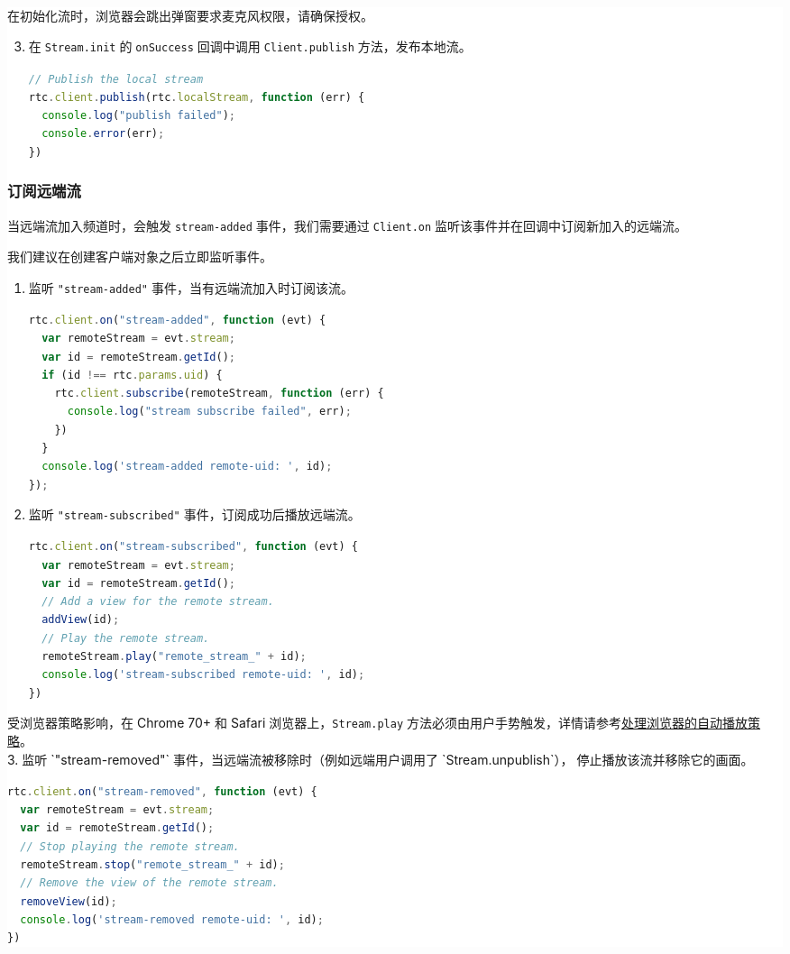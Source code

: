    在初始化流时，浏览器会跳出弹窗要求麦克风权限，请确保授权。

3. 在 `Stream.init` 的 `onSuccess` 回调中调用 `Client.publish` 方法，发布本地流。

   ```javascript
   // Publish the local stream
   rtc.client.publish(rtc.localStream, function (err) {
     console.log("publish failed");
     console.error(err);
   })
   ```

### 订阅远端流

当远端流加入频道时，会触发 `stream-added` 事件，我们需要通过 `Client.on` 监听该事件并在回调中订阅新加入的远端流。

<div class="alert note">我们建议在创建客户端对象之后立即监听事件。</div>

1. 监听 `"stream-added"` 事件，当有远端流加入时订阅该流。

   ```javascript
   rtc.client.on("stream-added", function (evt) {  
     var remoteStream = evt.stream;
     var id = remoteStream.getId();
     if (id !== rtc.params.uid) {
       rtc.client.subscribe(remoteStream, function (err) {
         console.log("stream subscribe failed", err);
       })
     }
     console.log('stream-added remote-uid: ', id);
   });
   ```

2. 监听 `"stream-subscribed"` 事件，订阅成功后播放远端流。

   ```javascript
   rtc.client.on("stream-subscribed", function (evt) {
     var remoteStream = evt.stream;
     var id = remoteStream.getId();
     // Add a view for the remote stream.
     addView(id);
     // Play the remote stream.
     remoteStream.play("remote_stream_" + id);
     console.log('stream-subscribed remote-uid: ', id);
   })
   ```
<div class="alert note">受浏览器策略影响，在 Chrome 70+ 和 Safari 浏览器上，<code>Stream.play</code> 方法必须由用户手势触发，详情请参考<a href="../../cn/Voice/autoplay_policy_web.md">处理浏览器的自动播放策略</a>。</div>
3. 监听 `"stream-removed"` 事件，当远端流被移除时（例如远端用户调用了 `Stream.unpublish`）， 停止播放该流并移除它的画面。

   ```javascript
   rtc.client.on("stream-removed", function (evt) {
     var remoteStream = evt.stream;
     var id = remoteStream.getId();
     // Stop playing the remote stream.
     remoteStream.stop("remote_stream_" + id);
     // Remove the view of the remote stream. 
     removeView(id);
     console.log('stream-removed remote-uid: ', id);
   })
   ```
